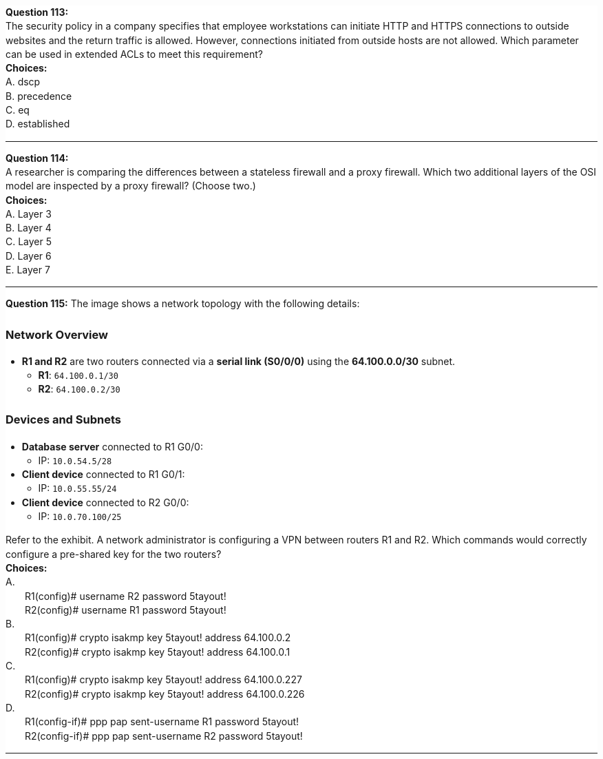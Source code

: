 
**Question 113:**  
The security policy in a company specifies that employee workstations can initiate HTTP and HTTPS connections to outside websites and the return traffic is allowed. However, connections initiated from outside hosts are not allowed. Which parameter can be used in extended ACLs to meet this requirement?  
**Choices:**  
A. dscp  
B. precedence  
C. eq  
D. established

---

**Question 114:**  
A researcher is comparing the differences between a stateless firewall and a proxy firewall. Which two additional layers of the OSI model are inspected by a proxy firewall? (Choose two.)  
**Choices:**  
A. Layer 3  
B. Layer 4  
C. Layer 5  
D. Layer 6  
E. Layer 7

---

**Question 115:**
The image shows a network topology with the following details:

### **Network Overview**
- **R1 and R2** are two routers connected via a **serial link (S0/0/0)** using the **64.100.0.0/30** subnet.
  - **R1**: `64.100.0.1/30`
  - **R2**: `64.100.0.2/30`

### **Devices and Subnets**
- **Database server** connected to R1 G0/0:
  - IP: `10.0.54.5/28`
- **Client device** connected to R1 G0/1:
  - IP: `10.0.55.55/24`
- **Client device** connected to R2 G0/0:
  - IP: `10.0.70.100/25`

 
Refer to the exhibit. A network administrator is configuring a VPN between routers R1 and R2. Which commands would correctly configure a pre-shared key for the two routers?  
**Choices:**  
A.  
  R1(config)# username R2 password 5tayout!  
  R2(config)# username R1 password 5tayout!  
B.  
  R1(config)# crypto isakmp key 5tayout! address 64.100.0.2  
  R2(config)# crypto isakmp key 5tayout! address 64.100.0.1  
C.  
  R1(config)# crypto isakmp key 5tayout! address 64.100.0.227  
  R2(config)# crypto isakmp key 5tayout! address 64.100.0.226  
D.  
  R1(config-if)# ppp pap sent-username R1 password 5tayout!  
  R2(config-if)# ppp pap sent-username R2 password 5tayout!

---